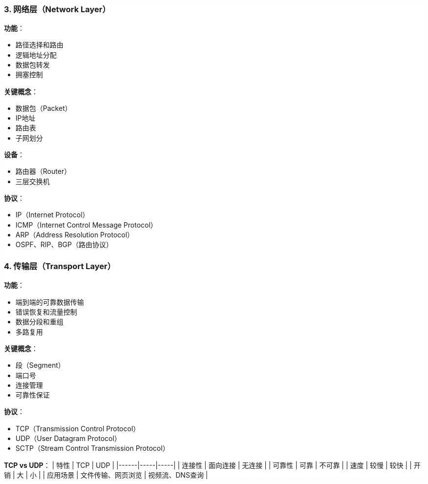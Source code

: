 ### 3. 网络层（Network Layer）

**功能**：
- 路径选择和路由
- 逻辑地址分配
- 数据包转发
- 拥塞控制

**关键概念**：
- 数据包（Packet）
- IP地址
- 路由表
- 子网划分

**设备**：
- 路由器（Router）
- 三层交换机

**协议**：
- IP（Internet Protocol）
- ICMP（Internet Control Message Protocol）
- ARP（Address Resolution Protocol）
- OSPF、RIP、BGP（路由协议）

### 4. 传输层（Transport Layer）

**功能**：
- 端到端的可靠数据传输
- 错误恢复和流量控制
- 数据分段和重组
- 多路复用

**关键概念**：
- 段（Segment）
- 端口号
- 连接管理
- 可靠性保证

**协议**：
- TCP（Transmission Control Protocol）
- UDP（User Datagram Protocol）
- SCTP（Stream Control Transmission Protocol）

**TCP vs UDP**：
| 特性 | TCP | UDP |
|------|-----|-----|
| 连接性 | 面向连接 | 无连接 |
| 可靠性 | 可靠 | 不可靠 |
| 速度 | 较慢 | 较快 |
| 开销 | 大 | 小 |
| 应用场景 | 文件传输、网页浏览 | 视频流、DNS查询 |
